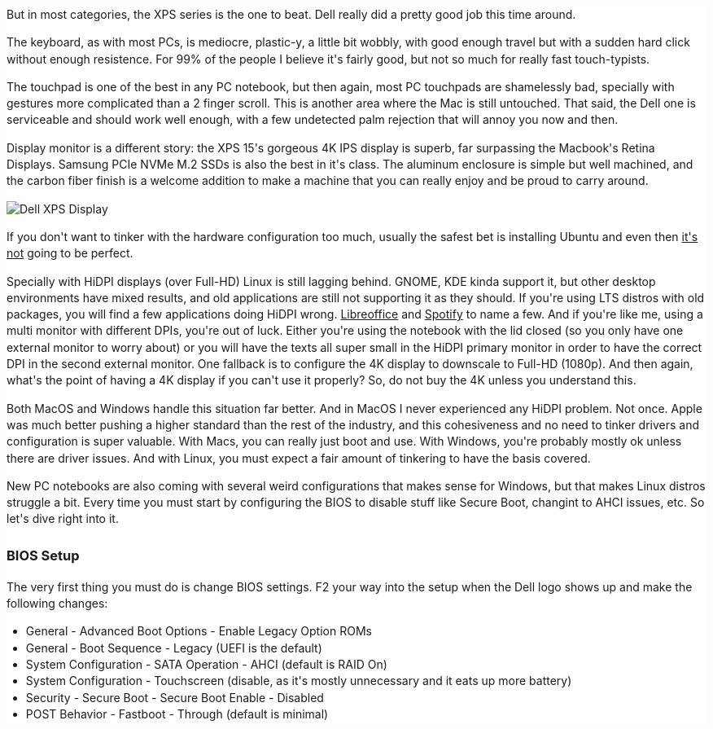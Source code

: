 But in most categories, the XPS series is the one to beat. Dell really did a pretty good job this time around.

The keyboard, as with most PCs, is mediocre, plastic-y, a little bit wobbly, with good enough travel but with a sudden hard click without enough resistence. For 99% of the people I believe it's fairly good, but not so much for really fast touch-typists.

The touchpad is one of the best in any PC notebook, but then again, most PC touchpads are shamelessly bad, specially with gestures more complicated than a 2 finger scroll. This is another area where the Mac is still untouched. That said, the Dell one is serviceable and should work well enough, with a few undetected palm rejection that will annoy you now and then.

Display monitor is a different story: the XPS 15's gorgeous 4K IPS display is superb, far surpassing the Macbook's Retina Displays. Samsung PCIe NVMe M.2 SSDs is also the best in it's class. The aluminum enclosure is simple but well machined, and the carbon fiber finish is a welcome addition to make a machine that you can really enjoy and be proud to carry around.

![Dell XPS Display](https://akitaonrails.s3.amazonaws.com/assets/image_asset/image/613/20170124_211855.jpg)

If you don't want to tinker with the hardware configuration too much, usually the safest bet is installing Ubuntu and even then [it's not](https://ubuntuforums.org/showthread.php?t=2317843) going to be perfect.

Specially with HiDPI displays (over Full-HD) Linux is still lagging behind. GNOME, KDE kinda support it, but other desktop environments have mixed results, and old applications are still not supporting it as they should. If you're using LTS distros with old packages, you will find a few applications doing HiDPI wrong. [Libreoffice](https://bugs.documentfoundation.org/show_bug.cgi?id=99508) and [Spotify](https://community.spotify.com/t5/Desktop-Linux-Windows-Web-Player/Linux-client-barely-usable-on-HiDPI-displays/td-p/1067272) to name a few. And if you're like me, using a multi monitor with different DPIs, you're out of luck. Either you're using the notebook with the lid closed (so you only have one external monitor to worry about) or you will have the texts all super small in the HiDPI primary monitor in order to have the correct DPI in the second external monitor. One fallback is to configure the 4K display to downscale to Full-HD (1080p). And then again, what's the point of having a 4K display if you can't use it properly? So, do not buy the 4K unless you understand this.

Both MacOS and Windows handle this situation far better. And in MacOS I never experienced any HiDPI problem. Not once. Apple was much better pushing a higher standard than the rest of the industry, and this cohesiveness and no need to tinker drivers and configuration is super valuable. With Macs, you can really just boot and use. With Windows, you're probably mostly ok unless there are driver issues. And with Linux, you must expect a fair amount of tinkering to have the basis covered.

New PC notebooks are also coming with several weird configurations that makes sense for Windows, but that makes Linux distros struggle a bit. Every time you must start by configuring the BIOS to disable stuff like Secure Boot, changint to AHCI issues, etc. So let's dive right into it.

### BIOS Setup

The very first thing you must do is change BIOS settings. F2 your way into the setup when the Dell logo shows up and make the following changes:

* General - Advanced Boot Options - Enable Legacy Option ROMs
* General - Boot Sequence - Legacy (UEFI is the default)
* System Configuration - SATA Operation - AHCI (default is RAID On)
* System Configuration - Touchscreen (disable, as it's mostly unnecessary and it eats up more battery)
* Security - Secure Boot - Secure Boot Enable - Disabled
* POST Behavior - Fastboot - Through (default is minimal)
